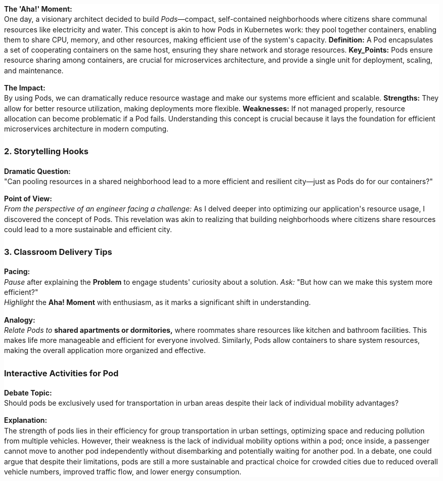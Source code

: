 **The 'Aha!' Moment:**  
One day, a visionary architect decided to build *Pods*—compact, self-contained neighborhoods where citizens share communal resources like electricity and water. This concept is akin to how Pods in Kubernetes work: they pool together containers, enabling them to share CPU, memory, and other resources, making efficient use of the system's capacity. **Definition:** A Pod encapsulates a set of cooperating containers on the same host, ensuring they share network and storage resources. **Key_Points:** Pods ensure resource sharing among containers, are crucial for microservices architecture, and provide a single unit for deployment, scaling, and maintenance.

**The Impact:**  
By using Pods, we can dramatically reduce resource wastage and make our systems more efficient and scalable. **Strengths:** They allow for better resource utilization, making deployments more flexible. **Weaknesses:** If not managed properly, resource allocation can become problematic if a Pod fails. Understanding this concept is crucial because it lays the foundation for efficient microservices architecture in modern computing.

### 2. Storytelling Hooks

**Dramatic Question:**  
"Can pooling resources in a shared neighborhood lead to a more efficient and resilient city—just as Pods do for our containers?"

**Point of View:**  
*From the perspective of an engineer facing a challenge:* As I delved deeper into optimizing our application's resource usage, I discovered the concept of Pods. This revelation was akin to realizing that building neighborhoods where citizens share resources could lead to a more sustainable and efficient city.

### 3. Classroom Delivery Tips

**Pacing:**  
*Pause* after explaining the **Problem** to engage students' curiosity about a solution. *Ask:* "But how can we make this system more efficient?"  
*Highlight* the **Aha! Moment** with enthusiasm, as it marks a significant shift in understanding.

**Analogy:**  
*Relate Pods to* **shared apartments or dormitories,** where roommates share resources like kitchen and bathroom facilities. This makes life more manageable and efficient for everyone involved. Similarly, Pods allow containers to share system resources, making the overall application more organized and effective.

### Interactive Activities for Pod
**Debate Topic:**  
Should pods be exclusively used for transportation in urban areas despite their lack of individual mobility advantages?

**Explanation:**  
The strength of pods lies in their efficiency for group transportation in urban settings, optimizing space and reducing pollution from multiple vehicles. However, their weakness is the lack of individual mobility options within a pod; once inside, a passenger cannot move to another pod independently without disembarking and potentially waiting for another pod. In a debate, one could argue that despite their limitations, pods are still a more sustainable and practical choice for crowded cities due to reduced overall vehicle numbers, improved traffic flow, and lower energy consumption.
